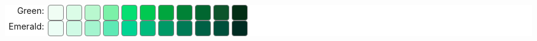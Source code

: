 <div style="display: flex; gap: 4px;">
<div style="width: 64px; text-align: right; padding-right: 2px;">Green:</div>
<div style="background: oklch(0.982 0.018 155.826);  width: 24px; height: 24px; border-radius: 4px; border: 1px solid gray;"></div>
<div style="background: oklch(0.962 0.044 156.743); width: 24px; height: 24px; border-radius: 4px; border: 1px solid gray;"></div>
<div style="background: oklch(0.925 0.084 155.995); width: 24px; height: 24px; border-radius: 4px; border: 1px solid gray;"></div>
<div style="background: oklch(0.871 0.15 154.449); width: 24px; height: 24px; border-radius: 4px; border: 1px solid gray;"></div>
<div style="background: oklch(0.792 0.209 151.711); width: 24px; height: 24px; border-radius: 4px; border: 1px solid gray;"></div>
<div style="background: oklch(0.723 0.219 149.579); width: 24px; height: 24px; border-radius: 4px; border: 1px solid gray;"></div>
<div style="background: oklch(0.627 0.194 149.214); width: 24px; height: 24px; border-radius: 4px; border: 1px solid gray;"></div>
<div style="background: oklch(0.527 0.154 150.069); width: 24px; height: 24px; border-radius: 4px; border: 1px solid gray;"></div>
<div style="background: oklch(0.448 0.119 151.328); width: 24px; height: 24px; border-radius: 4px; border: 1px solid gray;"></div>
<div style="background: oklch(0.393 0.095 152.535); width: 24px; height: 24px; border-radius: 4px; border: 1px solid gray;"></div>
<div style="background: oklch(0.266 0.065 152.934); width: 24px; height: 24px; border-radius: 4px; border: 1px solid gray;"></div>
</div>

<div style="display: flex; gap: 4px;">
<div style="width: 64px; text-align: right; padding-right: 2px;">Emerald:</div>
<div style="background: oklch(0.979 0.021 166.113);  width: 24px; height: 24px; border-radius: 4px; border: 1px solid gray;"></div>
<div style="background: oklch(0.95 0.052 163.051); width: 24px; height: 24px; border-radius: 4px; border: 1px solid gray;"></div>
<div style="background: oklch(0.905 0.093 164.15); width: 24px; height: 24px; border-radius: 4px; border: 1px solid gray;"></div>
<div style="background: oklch(0.845 0.143 164.978); width: 24px; height: 24px; border-radius: 4px; border: 1px solid gray;"></div>
<div style="background: oklch(0.765 0.177 163.223); width: 24px; height: 24px; border-radius: 4px; border: 1px solid gray;"></div>
<div style="background: oklch(0.696 0.17 162.48); width: 24px; height: 24px; border-radius: 4px; border: 1px solid gray;"></div>
<div style="background: oklch(0.596 0.145 163.225); width: 24px; height: 24px; border-radius: 4px; border: 1px solid gray;"></div>
<div style="background: oklch(0.508 0.118 165.612); width: 24px; height: 24px; border-radius: 4px; border: 1px solid gray;"></div>
<div style="background: oklch(0.432 0.095 166.913); width: 24px; height: 24px; border-radius: 4px; border: 1px solid gray;"></div>
<div style="background: oklch(0.378 0.077 168.94); width: 24px; height: 24px; border-radius: 4px; border: 1px solid gray;"></div>
<div style="background: oklch(0.262 0.051 172.552); width: 24px; height: 24px; border-radius: 4px; border: 1px solid gray;"></div>
</div>
